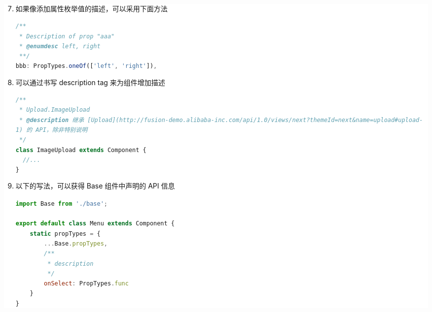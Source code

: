 7. 如果像添加属性枚举值的描述，可以采用下面方法


    ``` js
    /**
     * Description of prop "aaa"
     * @enumdesc left, right
     **/
    bbb: PropTypes.oneOf(['left', 'right']),
    ```

8. 可以通过书写 description tag 来为组件增加描述

    ``` js
    /**
     * Upload.ImageUpload
     * @description 继承 [Upload](http://fusion-demo.alibaba-inc.com/api/1.0/views/next?themeId=next&name=upload#upload-1) 的 API，除非特别说明
     */
    class ImageUpload extends Component {
      //...
    }
    ```
9. 以下的写法，可以获得 Base 组件中声明的 API 信息

    ``` js
    import Base from './base';

    export default class Menu extends Component {
        static propTypes = {
            ...Base.propTypes,
            /**
             * description
             */
            onSelect: PropTypes.func
        }
    }
    ```
